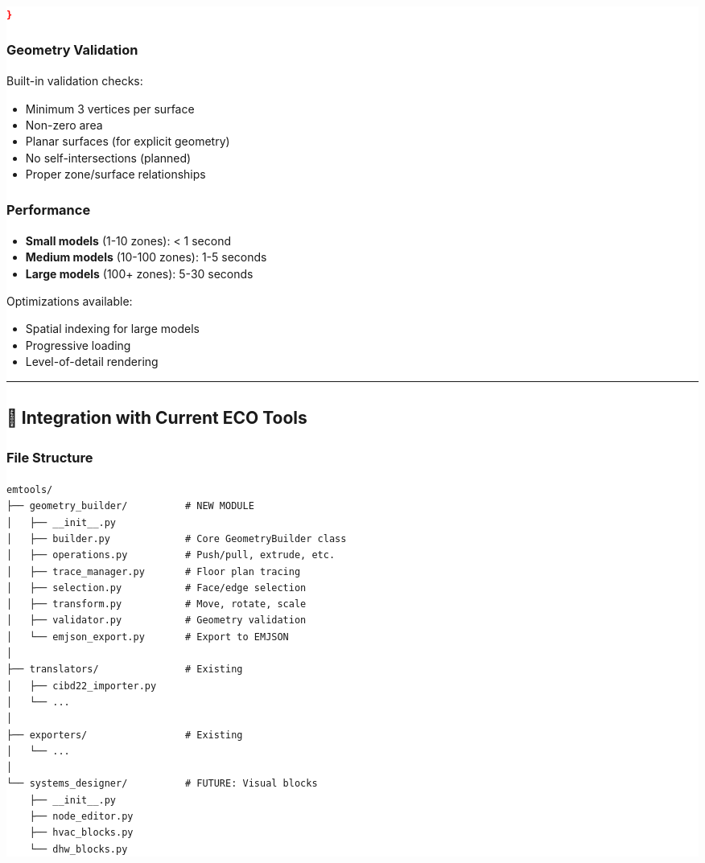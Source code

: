 ```json
}
```

### Geometry Validation

Built-in validation checks:
- Minimum 3 vertices per surface
- Non-zero area
- Planar surfaces (for explicit geometry)
- No self-intersections (planned)
- Proper zone/surface relationships

### Performance

- **Small models** (1-10 zones): < 1 second
- **Medium models** (10-100 zones): 1-5 seconds  
- **Large models** (100+ zones): 5-30 seconds

Optimizations available:
- Spatial indexing for large models
- Progressive loading
- Level-of-detail rendering

---

## 🤝 Integration with Current ECO Tools

### File Structure

```
emtools/
├── geometry_builder/          # NEW MODULE
│   ├── __init__.py
│   ├── builder.py             # Core GeometryBuilder class
│   ├── operations.py          # Push/pull, extrude, etc.
│   ├── trace_manager.py       # Floor plan tracing
│   ├── selection.py           # Face/edge selection
│   ├── transform.py           # Move, rotate, scale
│   ├── validator.py           # Geometry validation
│   └── emjson_export.py       # Export to EMJSON
│
├── translators/               # Existing
│   ├── cibd22_importer.py
│   └── ...
│
├── exporters/                 # Existing
│   └── ...
│
└── systems_designer/          # FUTURE: Visual blocks
    ├── __init__.py
    ├── node_editor.py
    ├── hvac_blocks.py
    └── dhw_blocks.py
```

